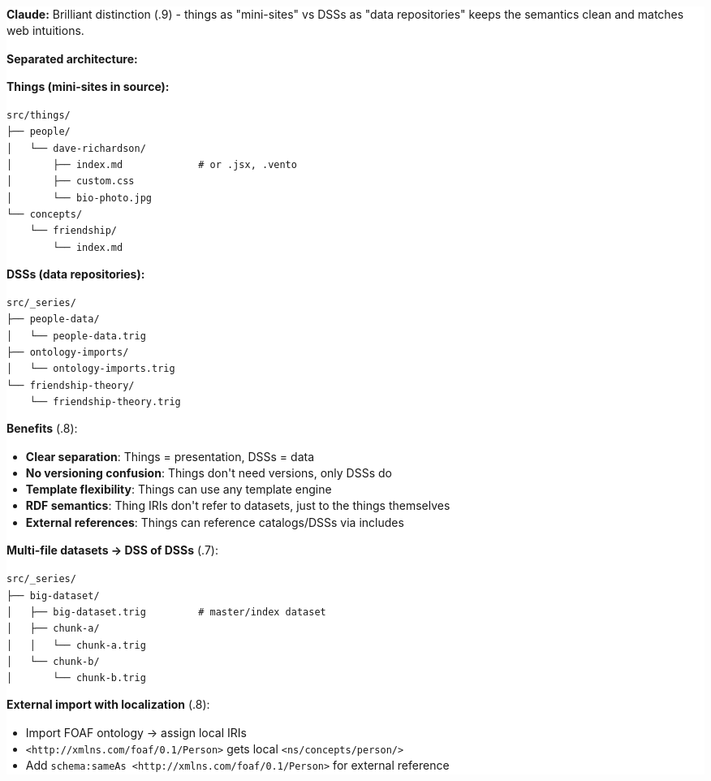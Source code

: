 **Claude:** Brilliant distinction (.9) - things as "mini-sites" vs DSSs as "data
repositories" keeps the semantics clean and matches web intuitions.

**Separated architecture:**

**Things (mini-sites in source):**

```
src/things/
├── people/
│   └── dave-richardson/
│       ├── index.md             # or .jsx, .vento
│       ├── custom.css
│       └── bio-photo.jpg
└── concepts/
    └── friendship/
        └── index.md
```

**DSSs (data repositories):**

```
src/_series/
├── people-data/
│   └── people-data.trig
├── ontology-imports/
│   └── ontology-imports.trig
└── friendship-theory/
    └── friendship-theory.trig
```

**Benefits** (.8):

- **Clear separation**: Things = presentation, DSSs = data
- **No versioning confusion**: Things don't need versions, only DSSs do
- **Template flexibility**: Things can use any template engine
- **RDF semantics**: Thing IRIs don't refer to datasets, just to the things
  themselves
- **External references**: Things can reference catalogs/DSSs via includes

**Multi-file datasets → DSS of DSSs** (.7):

```
src/_series/
├── big-dataset/
│   ├── big-dataset.trig         # master/index dataset
│   ├── chunk-a/
│   │   └── chunk-a.trig
│   └── chunk-b/
│       └── chunk-b.trig
```

**External import with localization** (.8):

- Import FOAF ontology → assign local IRIs
- `<http://xmlns.com/foaf/0.1/Person>` gets local `<ns/concepts/person/>`
- Add `schema:sameAs <http://xmlns.com/foaf/0.1/Person>` for external reference
